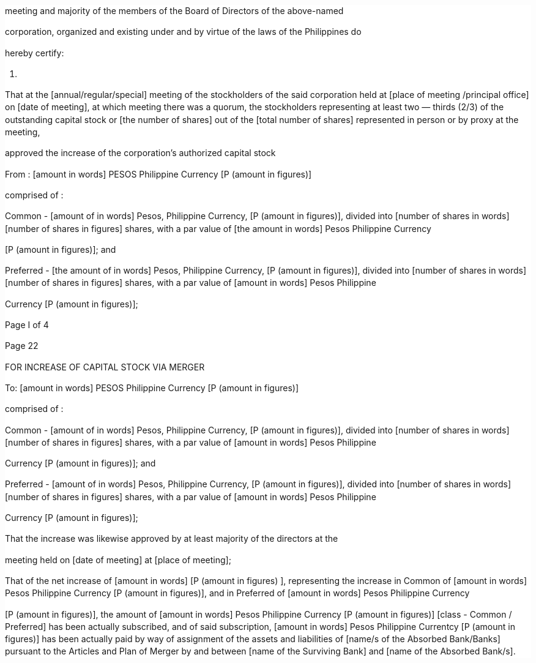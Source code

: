 meeting and majority of the members of the Board of Directors of the above-named

corporation, organized and existing under and by virtue of the laws of the Philippines do

hereby certify:

1.

That at the [annual/regular/special] meeting of the stockholders of the said corporation held at [place of meeting /principal office] on [date of meeting], at which meeting there was a quorum, the stockholders representing at least two — thirds (2/3) of the outstanding capital stock or [the number of shares] out of the [total number of shares] represented in person or by proxy at the meeting,

approved the increase of the corporation’s authorized capital stock

From : [amount in words] PESOS Philippine Currency [P (amount in figures)]

comprised of :

Common - [amount of in words] Pesos, Philippine Currency, [P (amount in figures)], divided into [number of shares in words] [number of shares in figures] shares, with a par value of [the amount in words] Pesos Philippine Currency

[P (amount in figures)]; and

Preferred - [the amount of in words] Pesos, Philippine Currency, [P (amount in figures)], divided into [number of shares in words] [number of shares in figures] shares, with a par value of [amount in words] Pesos Philippine

Currency [P (amount in figures)];

Page I of 4

Page 22

FOR INCREASE OF CAPITAL STOCK VIA MERGER

To: [amount in words] PESOS Philippine Currency [P (amount in figures)]

comprised of :

Common - [amount of in words] Pesos, Philippine Currency, [P (amount in figures)], divided into [number of shares in words] [number of shares in figures] shares, with a par value of [amount in words] Pesos Philippine

Currency [P (amount in figures)]; and

Preferred - [amount of in words] Pesos, Philippine Currency, [P (amount in figures)], divided into [number of shares in words] [number of shares in figures] shares, with a par value of [amount in words] Pesos Philippine

Currency [P (amount in figures)];

That the increase was likewise approved by at least majority of the directors at the

meeting held on [date of meeting] at [place of meeting];

That of the net increase of [amount in words] [P (amount in figures) ], representing the increase in Common of [amount in words] Pesos Philippine Currency [P (amount in figures)], and in Preferred of [amount in words] Pesos Philippine Currency

[P (amount in figures)], the amount of [amount in words] Pesos Philippine Currency [P (amount in figures)] [class - Common / Preferred] has been actually subscribed, and of said subscription, [amount in words] Pesos Philippine Currentcy [P (amount in figures)] has been actually paid by way of assignment of the assets and liabilities of [name/s of the Absorbed Bank/Banks] pursuant to the Articles and Plan of Merger by and between [name of the Surviving Bank] and [name of the Absorbed Bank/s].
